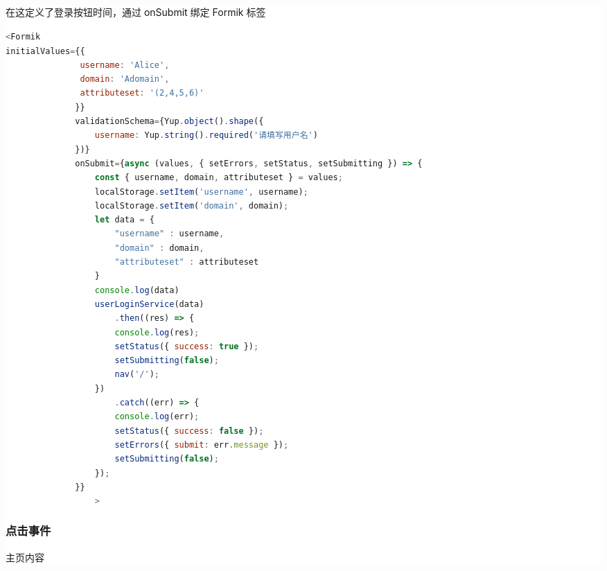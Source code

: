 在这定义了登录按钮时间，通过 onSubmit 绑定 Formik 标签

```js
<Formik
initialValues={{
               username: 'Alice',
               domain: 'Adomain',
               attributeset: '(2,4,5,6)'
              }}
              validationSchema={Yup.object().shape({
                  username: Yup.string().required('请填写用户名')
              })}
              onSubmit={async (values, { setErrors, setStatus, setSubmitting }) => {
                  const { username, domain, attributeset } = values;
                  localStorage.setItem('username', username);
                  localStorage.setItem('domain', domain);
                  let data = {
                      "username" : username,
                      "domain" : domain,
                      "attributeset" : attributeset
                  }
                  console.log(data)
                  userLoginService(data)
                      .then((res) => {
                      console.log(res);
                      setStatus({ success: true });
                      setSubmitting(false);
                      nav('/');
                  })
                      .catch((err) => {
                      console.log(err);
                      setStatus({ success: false });
                      setErrors({ submit: err.message });
                      setSubmitting(false);
                  });
              }}
                  >
```

### 点击事件

主页内容
